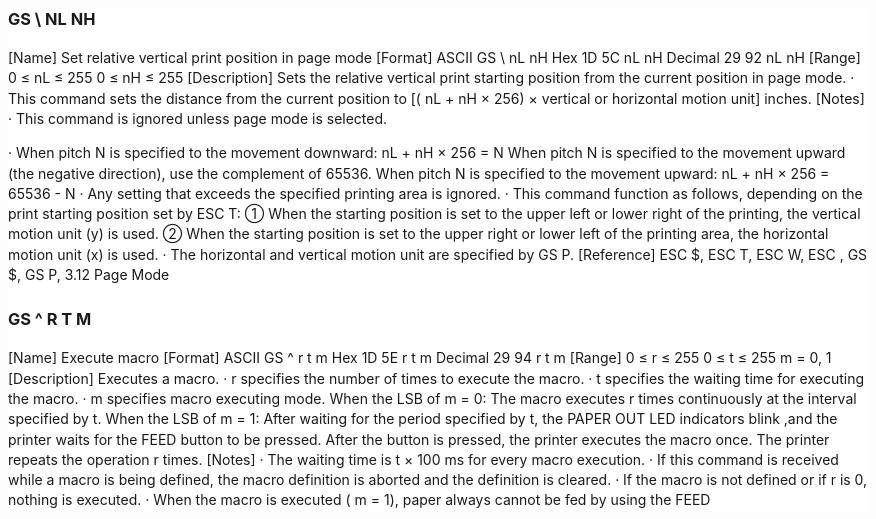 ### GS \ NL NH

[Name]
Set relative vertical print position in page mode
[Format]
ASCII GS \ nL nH
Hex 1D 5C nL nH
Decimal 29 92 nL nH
[Range]
0 ≤ nL ≤ 255
0 ≤ nH ≤ 255
[Description]
Sets the relative vertical print starting position from the current position in page mode.
· This command sets the distance from the current position to [( nL + nH × 256) × vertical or
horizontal motion unit] inches.
[Notes]
· This command is ignored unless page mode is selected.


· When pitch N is specified to the movement downward:
nL + nH × 256 = N
When pitch N is specified to the movement upward (the negative direction), use the
complement of 65536.
When pitch N is specified to the movement upward:
nL + nH × 256 = 65536 - N
· Any setting that exceeds the specified printing area is ignored.
· This command function as follows, depending on the print starting position set by ESC T:
① When the starting position is set to the upper left or lower right of the printing, the
vertical motion unit (y) is used.
② When the starting position is set to the upper right or lower left of the printing area, the
horizontal motion unit (x) is used.
· The horizontal and vertical motion unit are specified by GS P.
[Reference]
ESC $, ESC T, ESC W, ESC \, GS $, GS P, 3.12 Page Mode

### GS ^ R T M

[Name]
Execute macro
[Format]
ASCII GS ^ r t m
Hex 1D 5E r t m
Decimal 29 94 r t m
[Range]
0 ≤ r ≤ 255
0 ≤ t ≤ 255
m = 0, 1
[Description]
Executes a macro.
· r specifies the number of times to execute the macro.
· t specifies the waiting time for executing the macro.
· m specifies macro executing mode.
When the LSB of m = 0:
The macro executes r times continuously at the interval specified by t.
When the LSB of m = 1:
After waiting for the period specified by t, the PAPER OUT LED indicators blink ,and the
printer waits for the FEED button to be pressed. After the button is pressed, the printer
executes the macro once. The printer repeats the operation r times.
[Notes]
· The waiting time is t × 100 ms for every macro execution.
· If this command is received while a macro is being defined, the macro definition is
aborted and the definition is cleared.
· If the macro is not defined or if r is 0, nothing is executed.
· When the macro is executed ( m = 1), paper always cannot be fed by using the FEED